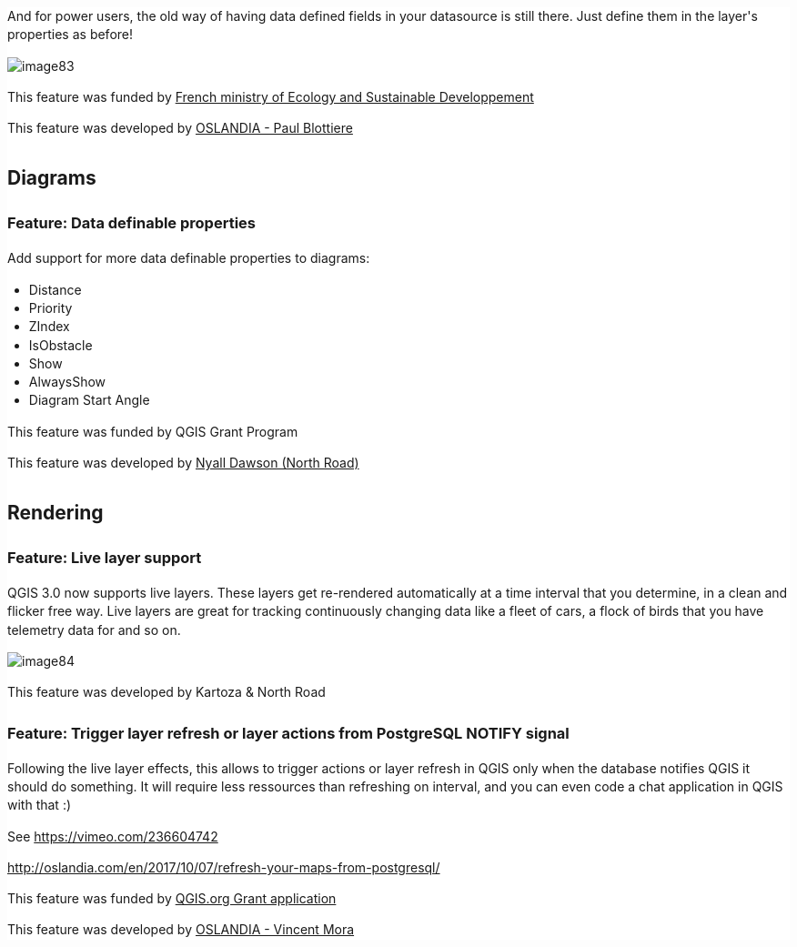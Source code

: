 And for power users, the old way of having data defined fields in your datasource is still there. Just define them in the layer\'s properties as before!

![image83](images/entries/thumbnails/546a77b230bf9b0b28bf61bb231b78cbb6bd5b5f.png.400x300_q85_crop.png)

This feature was funded by [French ministry of Ecology and Sustainable Developpement](https://www.ecologique-solidaire.gouv.fr/)

This feature was developed by [OSLANDIA - Paul Blottiere](https://github.com/pblottiere)

## Diagrams

### Feature: Data definable properties

Add support for more data definable properties to diagrams:

-   Distance
-   Priority
-   ZIndex
-   IsObstacle
-   Show
-   AlwaysShow
-   Diagram Start Angle

This feature was funded by QGIS Grant Program

This feature was developed by [Nyall Dawson (North Road)](https://north-road.com/)

## Rendering

### Feature: Live layer support

QGIS 3.0 now supports live layers. These layers get re-rendered automatically at a time interval that you determine, in a clean and flicker free way. Live layers are great for tracking continuously changing data like a fleet of cars, a flock of birds that you have telemetry data for and so on.

![image84](images/entries/5a9cd3df6f804b903fee30a08f7018887c1d8710.gif)

This feature was developed by Kartoza & North Road

### Feature: Trigger layer refresh or layer actions from PostgreSQL NOTIFY signal

Following the live layer effects, this allows to trigger actions or layer refresh in QGIS only when the database notifies QGIS it should do something. It will require less ressources than refreshing on interval, and you can even code a chat application in QGIS with that :)

See <https://vimeo.com/236604742>

<http://oslandia.com/en/2017/10/07/refresh-your-maps-from-postgresql/>

This feature was funded by [QGIS.org Grant application](https://qgis.org)

This feature was developed by [OSLANDIA - Vincent Mora](https://github.com/vmora)

